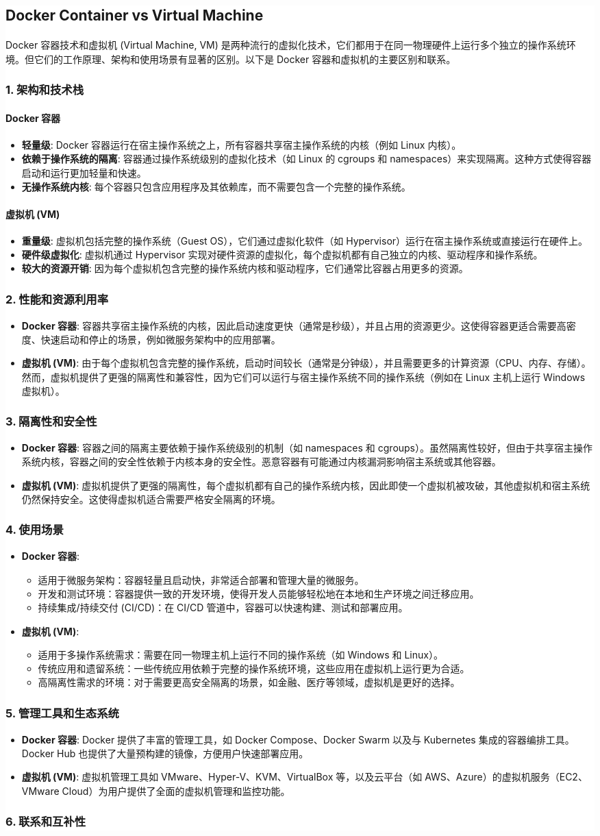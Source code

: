 ## Docker Container vs Virtual Machine

Docker 容器技术和虚拟机 (Virtual Machine, VM) 是两种流行的虚拟化技术，它们都用于在同一物理硬件上运行多个独立的操作系统环境。但它们的工作原理、架构和使用场景有显著的区别。以下是 Docker 容器和虚拟机的主要区别和联系。

### **1. 架构和技术栈**

#### **Docker 容器**

- **轻量级**: Docker 容器运行在宿主操作系统之上，所有容器共享宿主操作系统的内核（例如 Linux 内核）。
- **依赖于操作系统的隔离**: 容器通过操作系统级别的虚拟化技术（如 Linux 的 cgroups 和 namespaces）来实现隔离。这种方式使得容器启动和运行更加轻量和快速。
- **无操作系统内核**: 每个容器只包含应用程序及其依赖库，而不需要包含一个完整的操作系统。

#### **虚拟机 (VM)**

- **重量级**: 虚拟机包括完整的操作系统（Guest OS），它们通过虚拟化软件（如 Hypervisor）运行在宿主操作系统或直接运行在硬件上。
- **硬件级虚拟化**: 虚拟机通过 Hypervisor 实现对硬件资源的虚拟化，每个虚拟机都有自己独立的内核、驱动程序和操作系统。
- **较大的资源开销**: 因为每个虚拟机包含完整的操作系统内核和驱动程序，它们通常比容器占用更多的资源。

### **2. 性能和资源利用率**

- **Docker 容器**: 容器共享宿主操作系统的内核，因此启动速度更快（通常是秒级），并且占用的资源更少。这使得容器更适合需要高密度、快速启动和停止的场景，例如微服务架构中的应用部署。

- **虚拟机 (VM)**: 由于每个虚拟机包含完整的操作系统，启动时间较长（通常是分钟级），并且需要更多的计算资源（CPU、内存、存储）。然而，虚拟机提供了更强的隔离性和兼容性，因为它们可以运行与宿主操作系统不同的操作系统（例如在 Linux 主机上运行 Windows 虚拟机）。

### **3. 隔离性和安全性**

- **Docker 容器**: 容器之间的隔离主要依赖于操作系统级别的机制（如 namespaces 和 cgroups）。虽然隔离性较好，但由于共享宿主操作系统内核，容器之间的安全性依赖于内核本身的安全性。恶意容器有可能通过内核漏洞影响宿主系统或其他容器。

- **虚拟机 (VM)**: 虚拟机提供了更强的隔离性，每个虚拟机都有自己的操作系统内核，因此即使一个虚拟机被攻破，其他虚拟机和宿主系统仍然保持安全。这使得虚拟机适合需要严格安全隔离的环境。

### **4. 使用场景**

- **Docker 容器**:
  - 适用于微服务架构：容器轻量且启动快，非常适合部署和管理大量的微服务。
  - 开发和测试环境：容器提供一致的开发环境，使得开发人员能够轻松地在本地和生产环境之间迁移应用。
  - 持续集成/持续交付 (CI/CD)：在 CI/CD 管道中，容器可以快速构建、测试和部署应用。

- **虚拟机 (VM)**:
  - 适用于多操作系统需求：需要在同一物理主机上运行不同的操作系统（如 Windows 和 Linux）。
  - 传统应用和遗留系统：一些传统应用依赖于完整的操作系统环境，这些应用在虚拟机上运行更为合适。
  - 高隔离性需求的环境：对于需要更高安全隔离的场景，如金融、医疗等领域，虚拟机是更好的选择。

### **5. 管理工具和生态系统**

- **Docker 容器**: Docker 提供了丰富的管理工具，如 Docker Compose、Docker Swarm 以及与 Kubernetes 集成的容器编排工具。Docker Hub 也提供了大量预构建的镜像，方便用户快速部署应用。

- **虚拟机 (VM)**: 虚拟机管理工具如 VMware、Hyper-V、KVM、VirtualBox 等，以及云平台（如 AWS、Azure）的虚拟机服务（EC2、VMware Cloud）为用户提供了全面的虚拟机管理和监控功能。

### **6. 联系和互补性**
